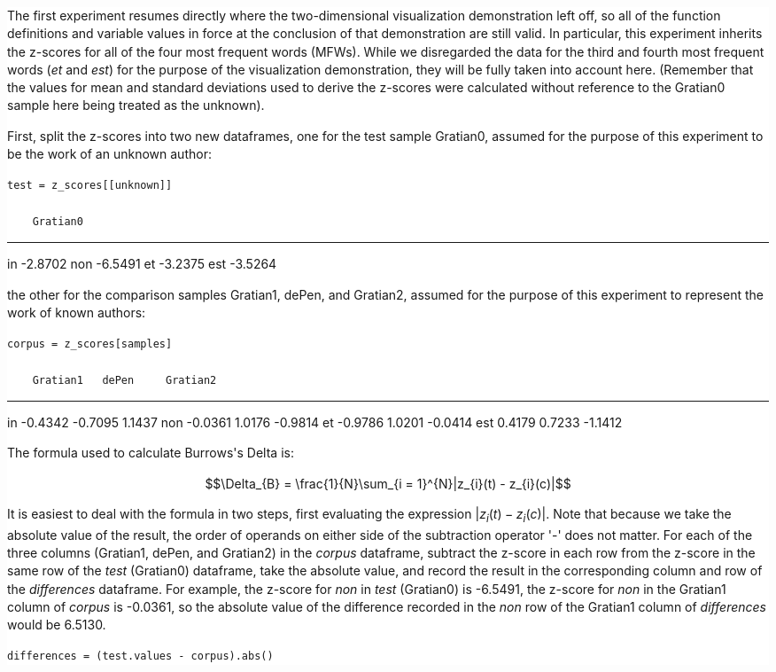 The first experiment resumes directly where the two-dimensional
visualization demonstration left off, so all of the function definitions
and variable values in force at the conclusion of that demonstration are
still valid. In particular, this experiment inherits the z-scores for
all of the four most frequent words (MFWs). While we disregarded the
data for the third and fourth most frequent words (*et* and *est*) for
the purpose of the visualization demonstration, they will be fully taken
into account here. (Remember that the values for mean and standard
deviations used to derive the z-scores were calculated without reference
to the Gratian0 sample here being treated as the unknown).

First, split the z-scores into two new dataframes, one for the test
sample Gratian0, assumed for the purpose of this experiment to be the
work of an unknown author:

    test = z_scores[[unknown]]

        Gratian0
  ----- ----------
  in    -2.8702
  non   -6.5491
  et    -3.2375
  est   -3.5264

the other for the comparison samples Gratian1, dePen, and Gratian2,
assumed for the purpose of this experiment to represent the work of
known authors:

    corpus = z_scores[samples]

        Gratian1   dePen     Gratian2
  ----- ---------- --------- ----------
  in    -0.4342    -0.7095   1.1437
  non   -0.0361    1.0176    -0.9814
  et    -0.9786    1.0201    -0.0414
  est   0.4179     0.7233    -1.1412

The formula used to calculate Burrows's Delta is:

$$\Delta_{B} = \frac{1}{N}\sum_{i = 1}^{N}|z_{i}(t) - z_{i}(c)|$$

It is easiest to deal with the formula in two steps, first evaluating
the expression $|z_{i}(t) - z_{i}(c)|$. Note that because we take the
absolute value of the result, the order of operands on either side of
the subtraction operator '-' does not matter. For each of the three
columns (Gratian1, dePen, and Gratian2) in the *corpus* dataframe,
subtract the z-score in each row from the z-score in the same row of the
*test* (Gratian0) dataframe, take the absolute value, and record the
result in the corresponding column and row of the *differences*
dataframe. For example, the z-score for *non* in *test* (Gratian0)
is -6.5491, the z-score for *non* in the Gratian1 column of *corpus*
is -0.0361, so the absolute value of the difference recorded in the
*non* row of the Gratian1 column of *differences* would be 6.5130.

    differences = (test.values - corpus).abs()


[^1]: Stephan Kuttner, "Research on Gratian: Acta and Agenda," in
[^2]: J. Berenike Herrmann, Karina van Dalen-Oskam, and Christof Schöch,
[^3]: Mike Kestemont, "Function Words in Authorship Attribution from
[^4]: Frederick Mosteller and David L. Wallace, *Inference and Disputed
[^5]: Adair and Douglass Adair, "The Authorship of the Disputed
[^6]: Mosteller and Wallace, *Inference and Disputed Authorship*.
[^7]: Anders Winroth, *The Making of Gratian's Decretum* (Cambridge:
[^8]: Winroth, *The Making of Gratian's Decretum*, 201. The numbers 1
[^9]: **This paragraph may have to be moved to a separate section
[^10]: Maciej Eder, "Does Size Matter? Authorship Attribution, Small
[^11]: Winroth, *The Making of Gratian's Decretum*, 9-11. See also
[^12]: "The list is based on a collation of *incipits* and
[^13]: Kenneth Pennington, "The Biography of Gratian, the Father of
[^14]: **Anders, my understanding is that you took a similar approach
[^15]: Lisa Samuels and Jerome McGann, "Deformance and Interpretation,"
[^16]: As of the most recent, 22 April 2019, version, eight case
[^17]: Timothy Reuter and Gabriel Silagi, eds., *Wortkonkordanz Zum
[^18]: Susan Hockey, "The History of Humanities Computing," in *A
[^19]: Data current as of 23 May 2020. For more recent error reports,
[^20]: Thanks to Anders Winroth for bringing the instance of
[^21]: Anders Winroth, "Uncovering Gratian's Original Decretum with the
[^22]: Hockey, "The History of Humanities Computing."
[^23]: Winroth, *The Making of Gratian's Decretum*, 216.
[^24]: Much of the analysis from this point forward will take advantage
[^25]: The actual generation of Figure 0a was deferred until after the
[^26]: George Kingsley Zipf, *The Psycho-Biology of Language: An
[^27]: **In Digital Humanities courses, 1/N is typically presented *as*
[^28]: "Hence the $ab^{2} = k$ relationship is valid only for the less
[^29]: Zipf used the term "integrality" to describe the discrete,
[^30]: Zipf, *The Psycho-Biology of Language*, 43.
[^31]: "we have found a clearcut correlation between the number of
[^32]: $m = \frac{\sum x_{i}y_{i} - n\overline{\text{xy}}}{\sum x_{i}^{2} - n{\overline{x}}^{2}}$
[^33]: The vertical bands toward the upper-left hand corner of the
[^34]: John Burrows, "Questions of Authorship: Attribution and Beyond: A
[^35]: Stefan Evert et al., "Understanding and Explaining Delta Measures
[^36]: *de Penitentia* D.1 c.88 (R1), D.3 c.42 (R1), D.3 c.49 (R1), D.5
[^37]: The division of the first-recension (R1) *dicta* into twelve